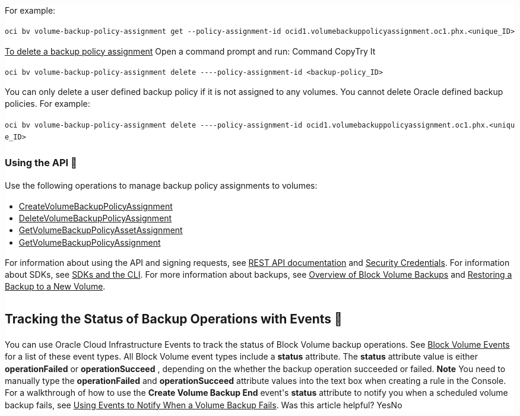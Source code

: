 For example:
```
oci bv volume-backup-policy-assignment get --policy-assignment-id ocid1.volumebackuppolicyassignment.oc1.phx.<unique_ID>
```

[To delete a backup policy assignment](https://docs.oracle.com/en-us/iaas/Content/Block/Tasks/schedulingvolumebackups.htm)
Open a command prompt and run:
Command
CopyTry It
```
oci bv volume-backup-policy-assignment delete ----policy-assignment-id <backup-policy_ID>
```

You can only delete a user defined backup policy if it is not assigned to any volumes. You cannot delete Oracle defined backup policies.
For example:
```
oci bv volume-backup-policy-assignment delete ----policy-assignment-id ocid1.volumebackuppolicyassignment.oc1.phx.<unique_ID>
```

### Using the API 🔗 
Use the following operations to manage backup policy assignments to volumes:
  * [CreateVolumeBackupPolicyAssignment](https://docs.oracle.com/iaas/api/#/en/iaas/latest/VolumeBackupPolicyAssignment/CreateVolumeBackupPolicyAssignment)
  * [DeleteVolumeBackupPolicyAssignment](https://docs.oracle.com/iaas/api/#/en/iaas/latest/VolumeBackupPolicyAssignment/DeleteVolumeBackupPolicyAssignment)
  * [GetVolumeBackupPolicyAssetAssignment](https://docs.oracle.com/iaas/api/#/en/iaas/latest/VolumeBackupPolicyAssignment/GetVolumeBackupPolicyAssetAssignment)
  * [GetVolumeBackupPolicyAssignment](https://docs.oracle.com/iaas/api/#/en/iaas/latest/VolumeBackupPolicyAssignment/GetVolumeBackupPolicyAssignment)


For information about using the API and signing requests, see [REST API documentation](https://docs.oracle.com/iaas/Content/API/Concepts/usingapi.htm) and [Security Credentials](https://docs.oracle.com/iaas/Content/General/Concepts/credentials.htm). For information about SDKs, see [SDKs and the CLI](https://docs.oracle.com/iaas/Content/API/Concepts/sdks.htm).
For more information about backups, see [Overview of Block Volume Backups](https://docs.oracle.com/en-us/iaas/Content/Block/Concepts/blockvolumebackups.htm#Overview_of_Block_Volume_Backups) and [Restoring a Backup to a New Volume](https://docs.oracle.com/en-us/iaas/Content/Block/Tasks/restoringavolumefromabackup.htm#Restoring_a_Backup_to_a_New_Volume).
## Tracking the Status of Backup Operations with Events 🔗 
You can use Oracle Cloud Infrastructure Events to track the status of Block Volume backup operations. See [Block Volume Events](https://docs.oracle.com/iaas/Content/Events/Reference/eventsproducers.htm#blockevents__block_volume) for a list of these event types. All Block Volume event types include a **status** attribute. The **status** attribute value is either **operationFailed** or **operationSucceed** , depending on the whether the backup operation succeeded or failed. 
**Note** You need to manually type the **operationFailed** and **operationSucceed** attribute values into the text box when creating a rule in the Console.
For a walkthrough of how to use the **Create Volume Backup End** event's **status** attribute to notify you when a scheduled volume backup fails, see [Using Events to Notify When a Volume Backup Fails](https://docs.oracle.com/en-us/iaas/Content/Block/Tasks/backupstatusevents.htm#backupstatusevents).
Was this article helpful?
YesNo

